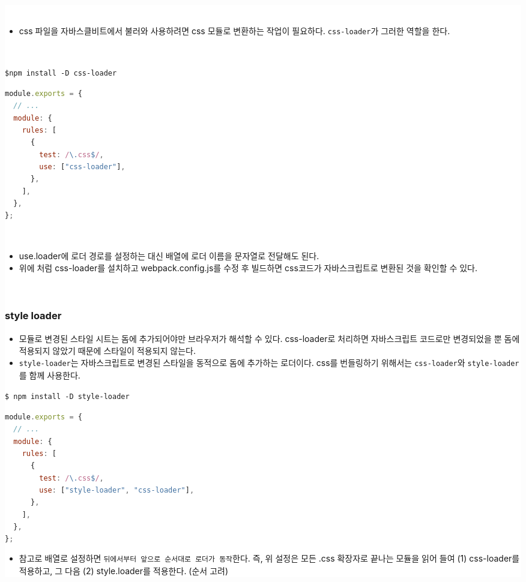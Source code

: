 <br />

- css 파일을 자바스클비트에서 불러와 사용하려면 css 모듈로 변환하는 작업이 필요하다. `css-loader`가 그러한 역할을 한다.

<br />

```
$npm install -D css-loader
```

```js
module.exports = {
  // ...
  module: {
    rules: [
      {
        test: /\.css$/,
        use: ["css-loader"],
      },
    ],
  },
};
```

<br />

- use.loader에 로더 경로를 설정하는 대신 배열에 로더 이름을 문자열로 전달해도 된다.
- 위에 처럼 css-loader를 설치하고 webpack.config.js를 수정 후 빌드하면 css코드가 자바스크립트로 변환된 것을 확인할 수 있다.

<br />

### style loader

- 모듈로 변경된 스타일 시트는 돔에 추가되어야만 브라우저가 해석할 수 있다. css-loader로 처리하면 자바스크립트 코드로만 변경되었을 뿐 돔에 적용되지 않았기 때문에 스타일이 적용되지 않는다.
- `style-loader`는 자바스크립트로 변경된 스타일을 동적으로 돔에 추가하는 로더이다. css를 번들링하기 위해서는 `css-loader`와 `style-loader`를 함께 사용한다.

```
$ npm install -D style-loader
```

```js
module.exports = {
  // ...
  module: {
    rules: [
      {
        test: /\.css$/,
        use: ["style-loader", "css-loader"],
      },
    ],
  },
};
```

- 참고로 배열로 설정하면 `뒤에서부터 앞으로 순서대로 로더가 동작`한다. 즉, 위 설정은 모든 .css 확장자로 끝나는 모듈을 읽어 들여 (1) css-loader를 적용하고, 그 다음 (2) style.loader를 적용한다. (순서 고려)
